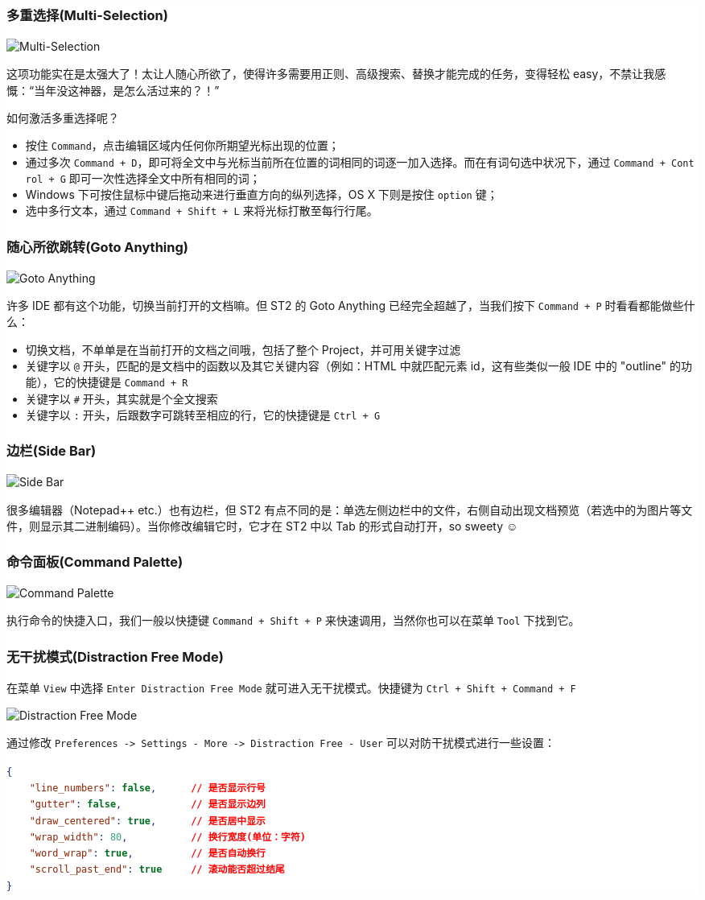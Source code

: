 ### 多重选择(Multi-Selection)

![Multi-Selection](http://i93.photobucket.com/albums/l57/ShakeSpace/rename.jpg)

这项功能实在是太强大了！太让人随心所欲了，使得许多需要用正则、高级搜索、替换才能完成的任务，变得轻松 easy，不禁让我感慨：“当年没这神器，是怎么活过来的？！”

如何激活多重选择呢？

-   按住 `Command`，点击编辑区域内任何你所期望光标出现的位置；
-   通过多次 `Command + D`，即可将全文中与光标当前所在位置的词相同的词逐一加入选择。而在有词句选中状况下，通过 `Command + Control + G` 即可一次性选择全文中所有相同的词；
-   Windows 下可按住鼠标中键后拖动来进行垂直方向的纵列选择，OS X 下则是按住 `option` 键；
-   选中多行文本，通过 `Command + Shift + L` 来将光标打散至每行行尾。

### 随心所欲跳转(Goto Anything)

![Goto Anything](http://i93.photobucket.com/albums/l57/ShakeSpace/goto.jpg)

许多 IDE 都有这个功能，切换当前打开的文档嘛。但 ST2 的 Goto Anything 已经完全超越了，当我们按下 `Command + P` 时看看都能做些什么：

-   切换文档，不单单是在当前打开的文档之间哦，包括了整个 Project，并可用关键字过滤
-   关键字以 `@` 开头，匹配的是文档中的函数以及其它关键内容（例如：HTML 中就匹配元素 id，这有些类似一般 IDE 中的 "outline" 的功能），它的快捷键是 `Command + R`
-   关键字以 `#` 开头，其实就是个全文搜索
-   关键字以 `:` 开头，后跟数字可跳转至相应的行，它的快捷键是 `Ctrl + G`

### 边栏(Side Bar)

![Side Bar](http://i93.photobucket.com/albums/l57/ShakeSpace/Side-Bar.jpg)

很多编辑器（Notepad++ etc.）也有边栏，但 ST2 有点不同的是：单选左侧边栏中的文件，右侧自动出现文档预览（若选中的为图片等文件，则显示其二进制编码）。当你修改编辑它时，它才在 ST2 中以 Tab 的形式自动打开，so sweety ☺

### 命令面板(Command Palette)

![Command Palette](http://i93.photobucket.com/albums/l57/ShakeSpace/command_palette.jpg)

执行命令的快捷入口，我们一般以快捷键 `Command + Shift + P` 来快速调用，当然你也可以在菜单 `Tool` 下找到它。

### 无干扰模式(Distraction Free Mode)

在菜单 `View` 中选择 `Enter Distraction Free Mode` 就可进入无干扰模式。快捷键为 `Ctrl + Shift + Command + F`

![Distraction Free Mode](http://i93.photobucket.com/albums/l57/ShakeSpace/Distraction-Free-Mode.jpg)

通过修改 `Preferences -> Settings - More -> Distraction Free - User` 可以对防干扰模式进行一些设置：

``` json
{
    "line_numbers": false,      // 是否显示行号
    "gutter": false,            // 是否显示边列
    "draw_centered": true,      // 是否居中显示
    "wrap_width": 80,           // 换行宽度(单位：字符)
    "word_wrap": true,          // 是否自动换行
    "scroll_past_end": true     // 滚动能否超过结尾
}
```
